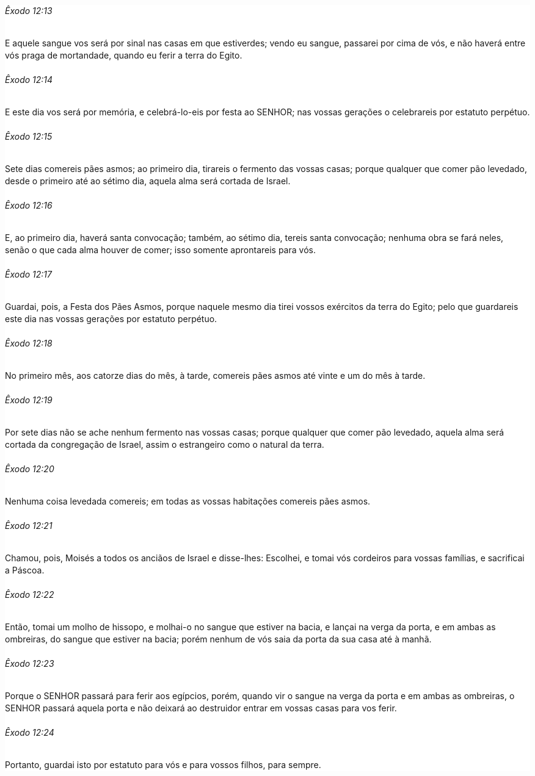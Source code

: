 ###### Êxodo 12:13

E aquele sangue vos será por sinal nas casas em que estiverdes; vendo eu sangue, passarei por cima de vós, e não haverá entre vós praga de mortandade, quando eu ferir a terra do Egito.

###### Êxodo 12:14

E este dia vos será por memória, e celebrá-lo-eis por festa ao SENHOR; nas vossas gerações o celebrareis por estatuto perpétuo.

###### Êxodo 12:15

Sete dias comereis pães asmos; ao primeiro dia, tirareis o fermento das vossas casas; porque qualquer que comer pão levedado, desde o primeiro até ao sétimo dia, aquela alma será cortada de Israel.

###### Êxodo 12:16

E, ao primeiro dia, haverá santa convocação; também, ao sétimo dia, tereis santa convocação; nenhuma obra se fará neles, senão o que cada alma houver de comer; isso somente aprontareis para vós.

###### Êxodo 12:17

Guardai, pois, a Festa dos Pães Asmos, porque naquele mesmo dia tirei vossos exércitos da terra do Egito; pelo que guardareis este dia nas vossas gerações por estatuto perpétuo.

###### Êxodo 12:18

No primeiro mês, aos catorze dias do mês, à tarde, comereis pães asmos até vinte e um do mês à tarde.

###### Êxodo 12:19

Por sete dias não se ache nenhum fermento nas vossas casas; porque qualquer que comer pão levedado, aquela alma será cortada da congregação de Israel, assim o estrangeiro como o natural da terra.

###### Êxodo 12:20

Nenhuma coisa levedada comereis; em todas as vossas habitações comereis pães asmos.

###### Êxodo 12:21

Chamou, pois, Moisés a todos os anciãos de Israel e disse-lhes: Escolhei, e tomai vós cordeiros para vossas famílias, e sacrificai a Páscoa.

###### Êxodo 12:22

Então, tomai um molho de hissopo, e molhai-o no sangue que estiver na bacia, e lançai na verga da porta, e em ambas as ombreiras, do sangue que estiver na bacia; porém nenhum de vós saia da porta da sua casa até à manhã.

###### Êxodo 12:23

Porque o SENHOR passará para ferir aos egípcios, porém, quando vir o sangue na verga da porta e em ambas as ombreiras, o SENHOR passará aquela porta e não deixará ao destruidor entrar em vossas casas para vos ferir.

###### Êxodo 12:24

Portanto, guardai isto por estatuto para vós e para vossos filhos, para sempre.
